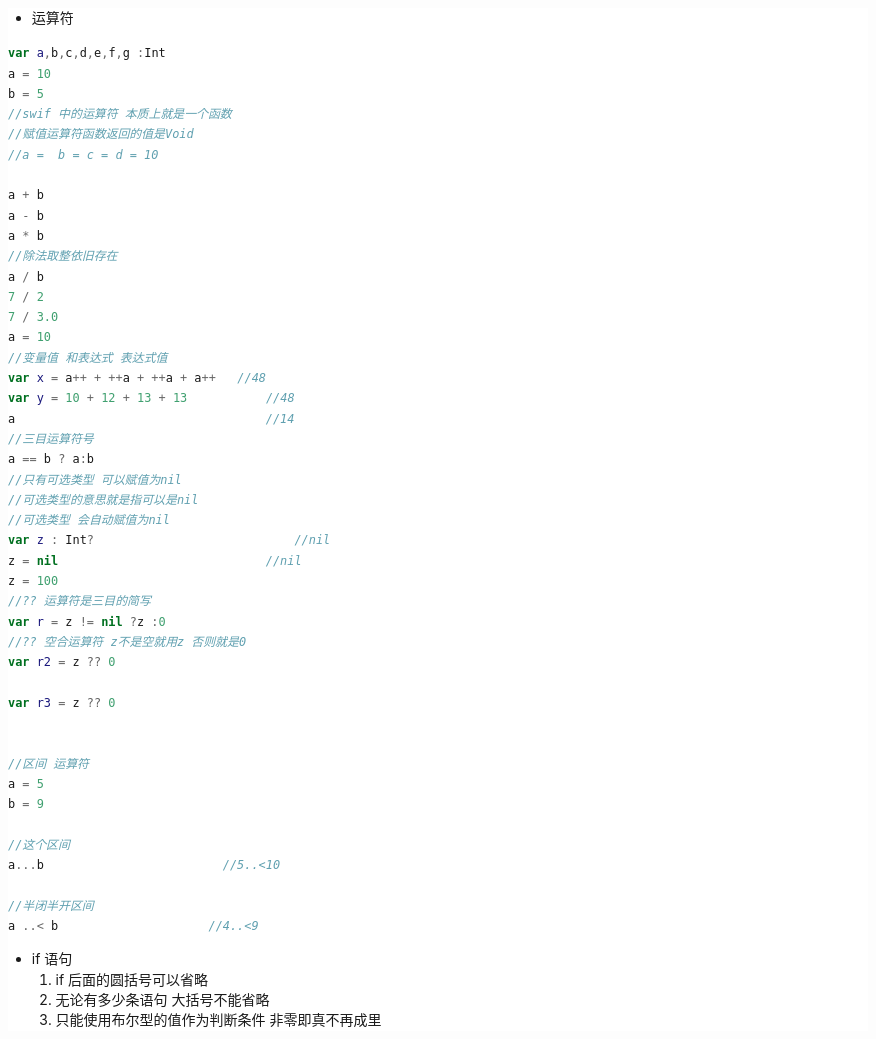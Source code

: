 - 运算符

```swift
var a,b,c,d,e,f,g :Int
a = 10
b = 5
//swif 中的运算符 本质上就是一个函数
//赋值运算符函数返回的值是Void
//a =  b = c = d = 10

a + b
a - b
a * b
//除法取整依旧存在
a / b
7 / 2
7 / 3.0
a = 10
//变量值 和表达式 表达式值
var x = a++ + ++a + ++a + a++	//48
var y = 10 + 12 + 13 + 13			//48
a									//14
//三目运算符号
a == b ? a:b
//只有可选类型 可以赋值为nil
//可选类型的意思就是指可以是nil
//可选类型 会自动赋值为nil
var z : Int?							//nil
z = nil								//nil
z = 100
//?? 运算符是三目的简写
var r = z != nil ?z :0
//?? 空合运算符 z不是空就用z 否则就是0
var r2 = z ?? 0

var r3 = z ?? 0


//区间 运算符
a = 5
b = 9

//这个区间
a...b         				  //5..<10

//半闭半开区间
a ..< b		 				//4..<9
```

- if 语句
	1. if 后面的圆括号可以省略
	2. 无论有多少条语句 大括号不能省略
	3. 只能使用布尔型的值作为判断条件 非零即真不再成里
